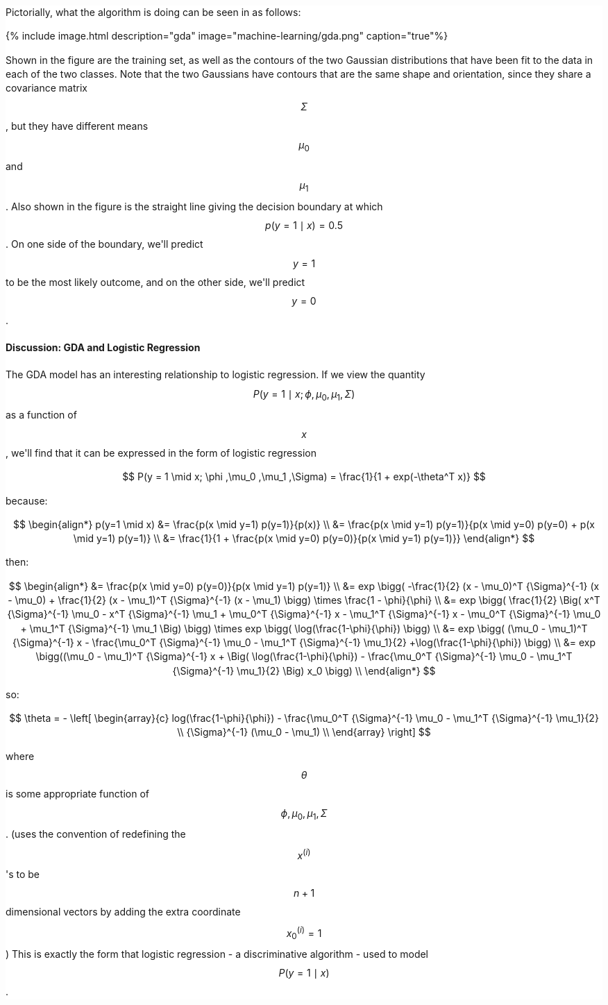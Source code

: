 Pictorially, what the algorithm is doing can be seen in as follows:

{% include image.html description="gda" image="machine-learning/gda.png" caption="true"%}

Shown in the figure are the training set, as well as the contours of the two Gaussian distributions that have been fit to the data in each of the two classes. Note that the two Gaussians have contours that are the same shape and orientation, since they share a covariance matrix $$\Sigma$$, but they have different means $$\mu_0$$ and $$\mu_1$$. Also shown in the figure is the straight line giving the decision boundary at which $$p(y = 1 \mid x) = 0.5$$. On one side of the boundary, we'll predict $$y = 1$$ to be the most likely outcome, and on the other side, we'll predict $$y = 0$$.

#### Discussion: GDA and Logistic Regression

The GDA model has an interesting relationship to logistic regression. If we view the quantity $$P(y = 1 \mid x; \phi ,\mu_0 ,\mu_1 ,\Sigma)$$ as a function of $$x$$, we'll find that it can be expressed in the form of logistic regression

$$ P(y = 1 \mid x; \phi ,\mu_0 ,\mu_1 ,\Sigma) = \frac{1}{1 + exp(-\theta^T x)} $$

because:

$$ \begin{align*}
p(y=1 \mid x) &= \frac{p(x \mid y=1) p(y=1)}{p(x)} \\
&= \frac{p(x \mid y=1) p(y=1)}{p(x \mid y=0) p(y=0) + p(x \mid y=1) p(y=1)} \\
&= \frac{1}{1 + \frac{p(x \mid y=0) p(y=0)}{p(x \mid y=1) p(y=1)}}
\end{align*} $$

then:

$$ \begin{align*}
&= \frac{p(x \mid y=0) p(y=0)}{p(x \mid y=1) p(y=1)} \\
&= exp \bigg( -\frac{1}{2} (x - \mu_0)^T {\Sigma}^{-1} (x - \mu_0) + \frac{1}{2} (x - \mu_1)^T {\Sigma}^{-1} (x - \mu_1) \bigg) \times \frac{1 - \phi}{\phi} \\
&= exp \bigg( \frac{1}{2} \Big( x^T {\Sigma}^{-1} \mu_0 - x^T {\Sigma}^{-1} \mu_1 +  \mu_0^T {\Sigma}^{-1} x - \mu_1^T {\Sigma}^{-1} x - \mu_0^T {\Sigma}^{-1} \mu_0 + \mu_1^T {\Sigma}^{-1} \mu_1 \Big) \bigg) \times exp \bigg( \log(\frac{1-\phi}{\phi}) \bigg) \\
&= exp \bigg( (\mu_0 - \mu_1)^T {\Sigma}^{-1} x - \frac{\mu_0^T {\Sigma}^{-1} \mu_0 - \mu_1^T {\Sigma}^{-1} \mu_1}{2} +\log(\frac{1-\phi}{\phi}) \bigg) \\
&= exp \bigg((\mu_0 - \mu_1)^T {\Sigma}^{-1} x + \Big( \log(\frac{1-\phi}{\phi}) - \frac{\mu_0^T {\Sigma}^{-1} \mu_0 - \mu_1^T {\Sigma}^{-1} \mu_1}{2} \Big) x_0 \bigg) \\
\end{align*} $$

so:

$$ \theta = -
\left[
\begin{array}{c}
  log(\frac{1-\phi}{\phi}) - \frac{\mu_0^T {\Sigma}^{-1} \mu_0 - \mu_1^T {\Sigma}^{-1} \mu_1}{2} \\
  {\Sigma}^{-1} (\mu_0 - \mu_1) \\
\end{array}
\right]
$$

where $$\theta$$ is some appropriate function of $$\phi ,\mu_0 ,\mu_1 ,\Sigma$$. (uses the convention of redefining the $$x^{(i)}$$ 's to be $$n + 1$$ dimensional vectors by adding the extra coordinate $$x_0^{(i)} = 1$$) This is exactly the form that logistic regression - a discriminative algorithm - used to model $$P(y = 1 \mid x)$$.

